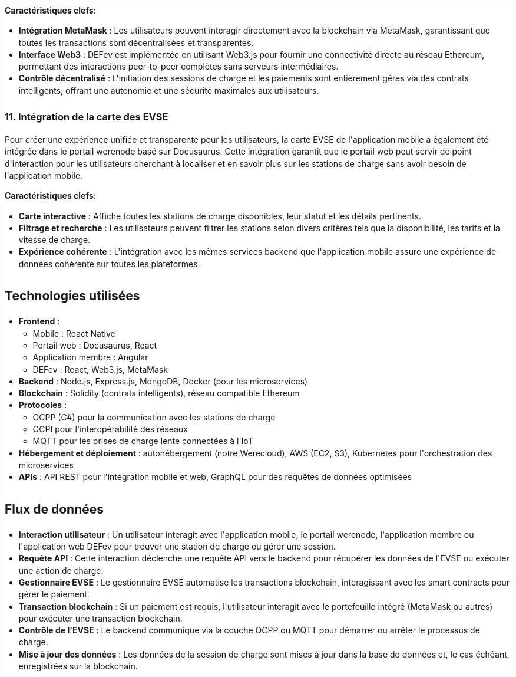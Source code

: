 **Caractéristiques clefs**:
- **Intégration MetaMask** : Les utilisateurs peuvent interagir directement avec la blockchain via MetaMask, garantissant que toutes les transactions sont décentralisées et transparentes.​
- **Interface Web3** : DEFev est implémentée en utilisant Web3.js pour fournir une connectivité directe au réseau Ethereum, permettant des interactions peer-to-peer complètes sans serveurs intermédiaires.​
- **Contrôle décentralisé** : L'initiation des sessions de charge et les paiements sont entièrement gérés via des contrats intelligents, offrant une autonomie et une sécurité maximales aux utilisateurs.​

### 11. Intégration de la carte des EVSE

Pour créer une expérience unifiée et transparente pour les utilisateurs, la carte EVSE de l'application mobile a également été intégrée dans le portail werenode basé sur Docusaurus. Cette intégration garantit que le portail web peut servir de point d'interaction pour les utilisateurs cherchant à localiser et en savoir plus sur les stations de charge sans avoir besoin de l'application mobile.​

**Caractéristiques clefs**:
- **Carte interactive** : Affiche toutes les stations de charge disponibles, leur statut et les détails pertinents.​
- **Filtrage et recherche** : Les utilisateurs peuvent filtrer les stations selon divers critères tels que la disponibilité, les tarifs et la vitesse de charge.​
- **Expérience cohérente** : L'intégration avec les mêmes services backend que l'application mobile assure une expérience de données cohérente sur toutes les plateformes.​

## Technologies utilisées

- **Frontend** :
  - Mobile : React Native​
  - Portail web : Docusaurus, React​
  - Application membre : Angular​
  - DEFev : React, Web3.js, MetaMask​
- **Backend** : Node.js, Express.js, MongoDB, Docker (pour les microservices)​
- **Blockchain** : Solidity (contrats intelligents), réseau compatible Ethereum​
- **Protocoles** :
  - OCPP (C#) pour la communication avec les stations de charge​
  - OCPI pour l'interopérabilité des réseaux​
  - MQTT pour les prises de charge lente connectées à l'IoT​
- **Hébergement et déploiement** : autohébergement (notre Werecloud), AWS (EC2, S3), Kubernetes pour l'orchestration des microservices​
- **APIs** : API REST pour l'intégration mobile et web, GraphQL pour des requêtes de données optimisées​

## Flux de données
- **Interaction utilisateur** : Un utilisateur interagit avec l'application mobile, le portail werenode, l'application membre ou l'application web DEFev pour trouver une station de charge ou gérer une session.​
- **Requête API** : Cette interaction déclenche une requête API vers le backend pour récupérer les données de l'EVSE ou exécuter une action de charge.​
- **Gestionnaire EVSE** : Le gestionnaire EVSE automatise les transactions blockchain, interagissant avec les smart contracts pour gérer le paiement.​
- **Transaction blockchain** : Si un paiement est requis, l'utilisateur interagit avec le portefeuille intégré (MetaMask ou autres) pour exécuter une transaction blockchain.​
- **Contrôle de l'EVSE** : Le backend communique via la couche OCPP ou MQTT pour démarrer ou arrêter le processus de charge.​
- **Mise à jour des données** : Les données de la session de charge sont mises à jour dans la base de données et, le cas échéant, enregistrées sur la blockchain.​
